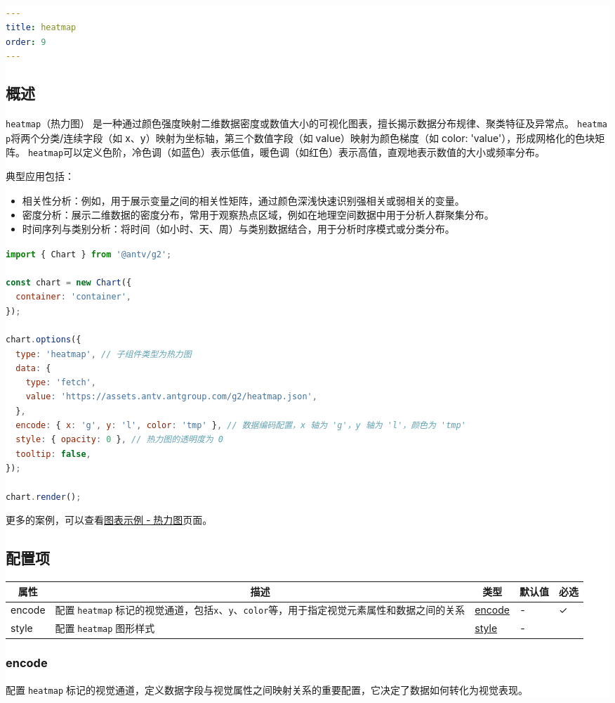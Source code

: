 ```yaml
---
title: heatmap
order: 9
---
```


## 概述

`heatmap`（热力图） 是一种通过颜色强度映射二维数据密度或数值大小的可视化图表，擅长揭示数据分布规律、聚类特征及异常点。
`heatmap`将两个分类/连续字段（如 x、y）映射为坐标轴，第三个数值字段（如 value）映射为颜色梯度（如 color: 'value'），形成网格化的色块矩阵。
`heatmap`可以定义色阶，冷色调（如蓝色）表示低值，暖色调（如红色）表示高值，直观地表示数值的大小或频率分布。

典型应用包括：

- 相关性分析：例如，用于展示变量之间的相关性矩阵，通过颜色深浅快速识别强相关或弱相关的变量。
- 密度分析：展示二维数据的密度分布，常用于观察热点区域，例如在地理空间数据中用于分析人群聚集分布。
- 时间序列与类别分析：将时间（如小时、天、周）与类别数据结合，用于分析时序模式或分类分布。

```js | ob { inject: true }
import { Chart } from '@antv/g2';

const chart = new Chart({
  container: 'container',
});

chart.options({
  type: 'heatmap', // 子组件类型为热力图
  data: {
    type: 'fetch',
    value: 'https://assets.antv.antgroup.com/g2/heatmap.json',
  },
  encode: { x: 'g', y: 'l', color: 'tmp' }, // 数据编码配置，x 轴为 'g'，y 轴为 'l'，颜色为 'tmp'
  style: { opacity: 0 }, // 热力图的透明度为 0
  tooltip: false,
});

chart.render();
```

更多的案例，可以查看[图表示例 - 热力图](/examples#general-heatmap)页面。

## 配置项

| 属性   | 描述                                                                                         | 类型              | 默认值 | 必选 |
| ------ | -------------------------------------------------------------------------------------------- | ----------------- | ------ | ---- |
| encode | 配置 `heatmap` 标记的视觉通道，包括`x`、`y`、`color`等，用于指定视觉元素属性和数据之间的关系 | [encode](#encode) | -      | ✓    |
| style  | 配置 `heatmap` 图形样式                                                                      | [style](#style)   | -      |      |

### encode

配置 `heatmap` 标记的视觉通道，定义数据字段与视觉属性之间映射关系的重要配置，它决定了数据如何转化为视觉表现。
